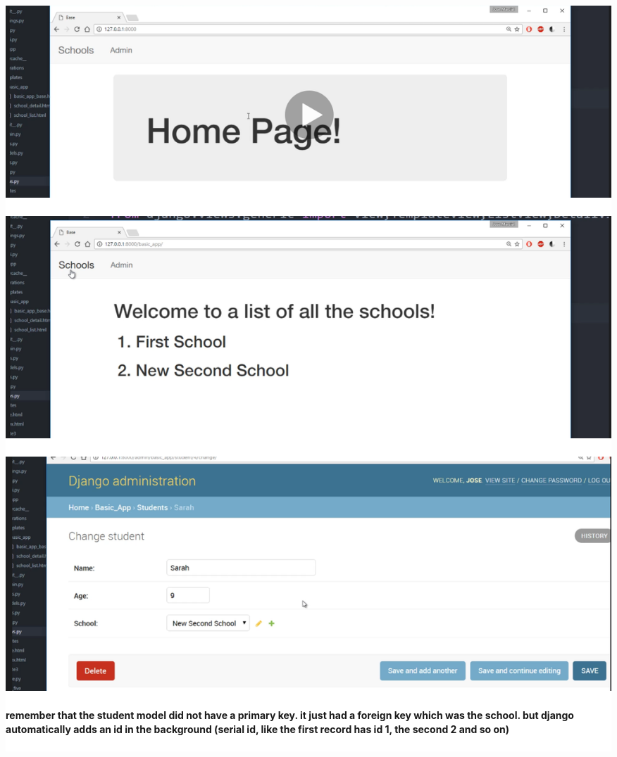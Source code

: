 ![55](screenshots/55.PNG)<br><br>
![56](screenshots/56.PNG)<br><br>
![57](screenshots/57.PNG)<br><br>
**remember that the student model did not have a primary key. it just had a foreign key which was the school. but django automatically adds an id in the background (serial id, like the first record has id 1, the second 2 and so on)**<br><br>
